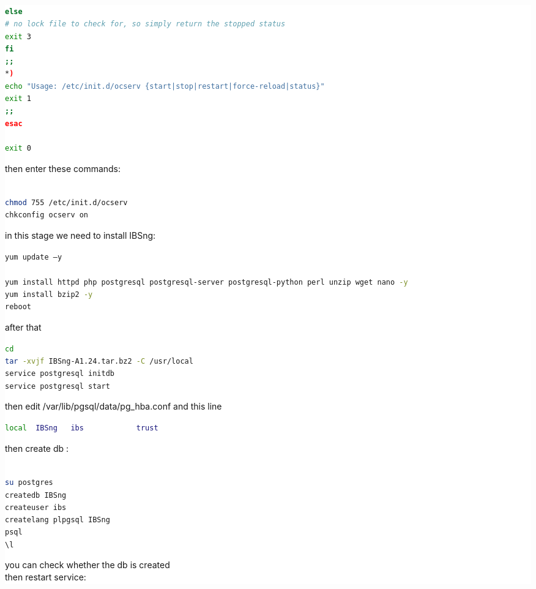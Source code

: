 ```sh
else
# no lock file to check for, so simply return the stopped status
exit 3
fi
;;
*)
echo "Usage: /etc/init.d/ocserv {start|stop|restart|force-reload|status}"
exit 1
;;
esac

exit 0


```

then enter these commands:

```sh

chmod 755 /etc/init.d/ocserv
chkconfig ocserv on

```
in this stage we need to install IBSng:

```sh
yum update –y

yum install httpd php postgresql postgresql-server postgresql-python perl unzip wget nano -y
yum install bzip2 -y
reboot
```
after that 

```sh
cd 
tar -xvjf IBSng-A1.24.tar.bz2 -C /usr/local
service postgresql initdb
service postgresql start


```

then edit /var/lib/pgsql/data/pg_hba.conf and this line

```sh
local  IBSng   ibs            trust


```


then create db :
```sh

su postgres
createdb IBSng
createuser ibs
createlang plpgsql IBSng
psql
\l
```
you can check whether the db is created  
then restart service:
